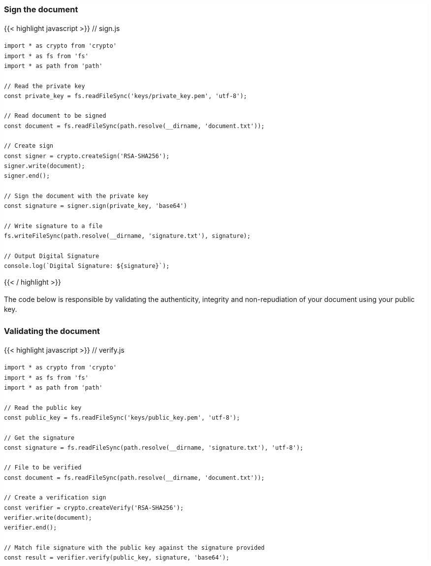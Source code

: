 
### Sign the document
{{< highlight javascript >}}
    // sign.js
    
    import * as crypto from 'crypto'
    import * as fs from 'fs'
    import * as path from 'path'
    
    // Read the private key
    const private_key = fs.readFileSync('keys/private_key.pem', 'utf-8');
    
    // Read document to be signed
    const document = fs.readFileSync(path.resolve(__dirname, 'document.txt'));
    
    // Create sign
    const signer = crypto.createSign('RSA-SHA256');
    signer.write(document);
    signer.end();
    
    // Sign the document with the private key
    const signature = signer.sign(private_key, 'base64')
    
    // Write signature to a file
    fs.writeFileSync(path.resolve(__dirname, 'signature.txt'), signature);
    
    // Output Digital Signature
    console.log(`Digital Signature: ${signature}`);
{{< / highlight >}}

The code below is responsible by validating the authenticity, integrity and non-repudiation of your  document using your public key.


### Validating the document
{{< highlight javascript >}}
    // verify.js
    
    import * as crypto from 'crypto'
    import * as fs from 'fs'
    import * as path from 'path'
    
    // Read the public key
    const public_key = fs.readFileSync('keys/public_key.pem', 'utf-8');
    
    // Get the signature
    const signature = fs.readFileSync(path.resolve(__dirname, 'signature.txt'), 'utf-8');
    
    // File to be verified
    const document = fs.readFileSync(path.resolve(__dirname, 'document.txt'));
    
    // Create a verification sign
    const verifier = crypto.createVerify('RSA-SHA256');
    verifier.write(document);
    verifier.end();
    
    // Match file signature with the public key against the signature provided
    const result = verifier.verify(public_key, signature, 'base64');
    